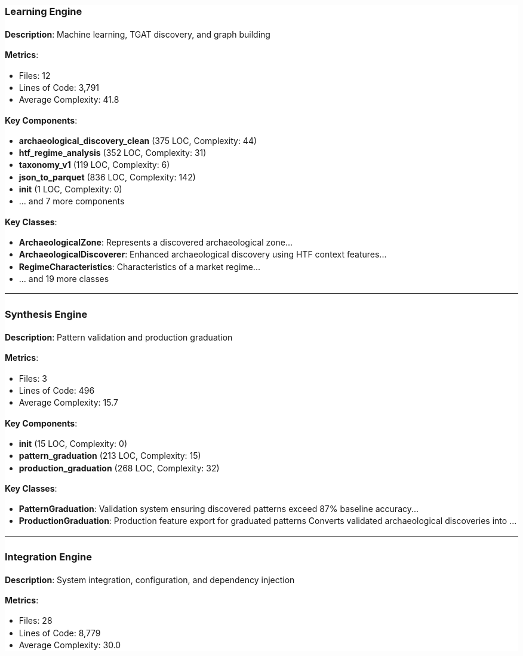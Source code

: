 
### Learning Engine

**Description**: Machine learning, TGAT discovery, and graph building

**Metrics**:
- Files: 12
- Lines of Code: 3,791
- Average Complexity: 41.8

**Key Components**:
- **archaeological_discovery_clean** (375 LOC, Complexity: 44)
- **htf_regime_analysis** (352 LOC, Complexity: 31)
- **taxonomy_v1** (119 LOC, Complexity: 6)
- **json_to_parquet** (836 LOC, Complexity: 142)
- **__init__** (1 LOC, Complexity: 0)
- ... and 7 more components

**Key Classes**:
- **ArchaeologicalZone**: Represents a discovered archaeological zone...
- **ArchaeologicalDiscoverer**: Enhanced archaeological discovery using HTF context features...
- **RegimeCharacteristics**: Characteristics of a market regime...
- ... and 19 more classes

---

### Synthesis Engine

**Description**: Pattern validation and production graduation

**Metrics**:
- Files: 3
- Lines of Code: 496
- Average Complexity: 15.7

**Key Components**:
- **__init__** (15 LOC, Complexity: 0)
- **pattern_graduation** (213 LOC, Complexity: 15)
- **production_graduation** (268 LOC, Complexity: 32)

**Key Classes**:
- **PatternGraduation**: Validation system ensuring discovered patterns exceed 87% baseline accuracy...
- **ProductionGraduation**: Production feature export for graduated patterns
Converts validated archaeological discoveries into ...

---

### Integration Engine

**Description**: System integration, configuration, and dependency injection

**Metrics**:
- Files: 28
- Lines of Code: 8,779
- Average Complexity: 30.0
